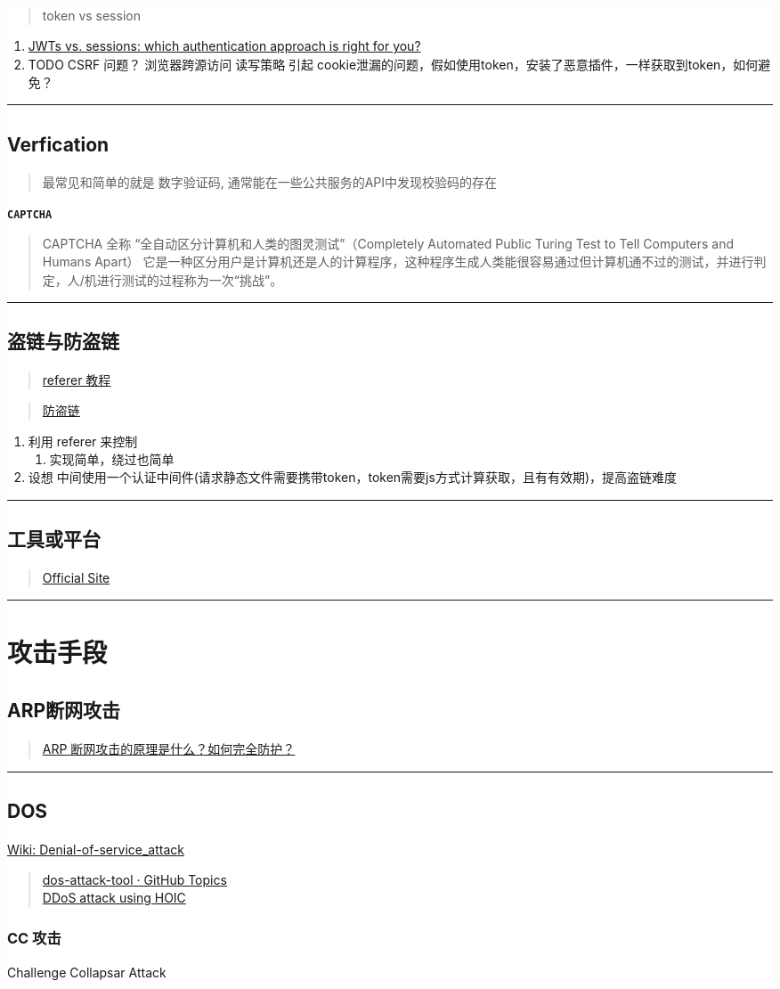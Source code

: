 > token vs session
1. [JWTs vs. sessions: which authentication approach is right for you?](https://stytch.com/blog/jwts-vs-sessions-which-is-right-for-you/)
1. TODO CSRF 问题？ 浏览器跨源访问 读写策略 引起 cookie泄漏的问题，假如使用token，安装了恶意插件，一样获取到token，如何避免？

************************

## Verfication
> 最常见和简单的就是 数字验证码, 通常能在一些公共服务的API中发现校验码的存在

**`CAPTCHA`**

> CAPTCHA 全称 “全自动区分计算机和人类的图灵测试”（Completely Automated Public Turing Test to Tell Computers and Humans Apart）
> 它是一种区分用户是计算机还是人的计算程序，这种程序生成人类能很容易通过但计算机通不过的测试，并进行判定，人/机进行测试的过程称为一次“挑战”。

************************

## 盗链与防盗链
> [referer 教程](https://www.ruanyifeng.com/blog/2019/06/http-referer.html)

> [防盗链](https://www.jianshu.com/p/c02064db8b5b)

1. 利用 referer 来控制
   1. 实现简单，绕过也简单
2. 设想 中间使用一个认证中间件(请求静态文件需要携带token，token需要js方式计算获取，且有有效期)，提高盗链难度

************************

## 工具或平台
> [Official Site](https://www.zaproxy.org/)

************************

# 攻击手段

## ARP断网攻击

> [ARP 断网攻击的原理是什么？如何完全防护？](https://www.zhihu.com/question/20338649)

************************

## DOS
[Wiki: Denial-of-service_attack](https://en.wikipedia.org/wiki/Denial-of-service_attack)

> [dos-attack-tool · GitHub Topics](https://github.com/topics/dos-attack-tool)  
> [DDoS attack using HOIC](https://github.com/Samsar4/Ethical-Hacking-Labs/blob/master/9-Denial-of-Service/2-DDoS-using-HOIC.md)

### CC 攻击
Challenge Collapsar Attack
